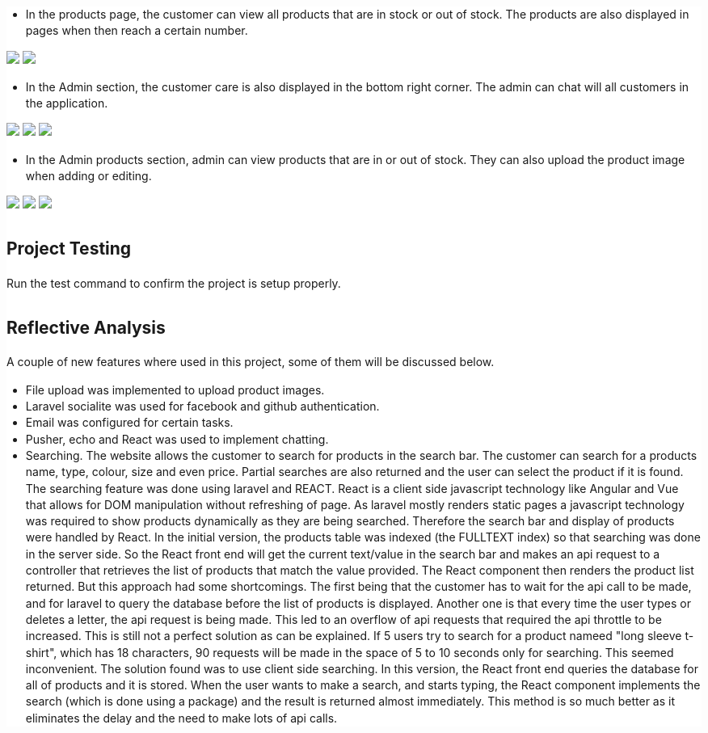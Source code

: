 - In the products page, the customer can view all products that are in stock or out of stock. The products are also displayed in pages when then reach a certain number.

<img src="readme advanced images/products page.png" width="99%" >
<img src="readme advanced images/app footer.png" width="99%" >

- In the Admin section, the customer care is also displayed in the bottom right corner. The admin can chat will all customers in the application. 

<img src="readme advanced images/admin chat.png" width="99%" >
<img src="readme advanced images/admin chat reply.png" width="99%" >
<img src="readme advanced images/admin chat other user.png" width="99%" >

- In the Admin products section, admin can view products that are in or out of stock. They can also upload the product image when adding or editing.

<img src="readme advanced images/admin products.png" width="99%" >
<img src="readme advanced images/admin product add.png" width="99%" >
<img src="readme advanced images/admin product edit.png" width="99%" >

## Project Testing
Run the test command to confirm the project is setup properly.

## Reflective Analysis
A couple of new features where used in this project, some of them will be discussed below.

- File upload was implemented to upload product images.
- Laravel socialite was used for facebook and github authentication.
- Email was configured for certain tasks.
- Pusher, echo and React was used to implement chatting.
- Searching. The website allows the customer to search for products in the search bar. The customer can search for a products name, type, colour, size and even price. Partial searches are also returned and the user can select the product if it is found. The searching feature was done using laravel and REACT. React is a client side javascript technology like Angular and Vue that allows for DOM manipulation without refreshing of page. As laravel mostly renders static pages a javascript technology was required to show products dynamically as they are being searched. Therefore the search bar and display of products were handled by React. In the initial version, the products table was indexed (the FULLTEXT index) so that searching was done in the server side. So the React front end will get the current text/value in the search bar and makes an api request to a controller that retrieves the list of products that match the value provided. The React component then renders the product list returned. But this approach had some shortcomings. The first being that the customer has to wait for the api call to be made, and for laravel to query the database before the list of products is displayed. Another one is that every time the user types or deletes a letter, the api request is being made. This led to an overflow of api requests that required the api throttle to be increased. This is still not a perfect solution as can be explained. If 5 users try to search for a product nameed "long sleeve t-shirt", which has 18 characters, 90 requests will be made in the space of 5 to 10 seconds only for searching. This seemed inconvenient. The solution found was to use client side searching. In this version, the React front end queries the database for all of products and it is stored. When the user wants to make a search, and starts typing, the React component implements the search (which is done using a package) and the result is returned almost immediately. This method is so much better as it eliminates the delay and the need to make lots of api calls. 